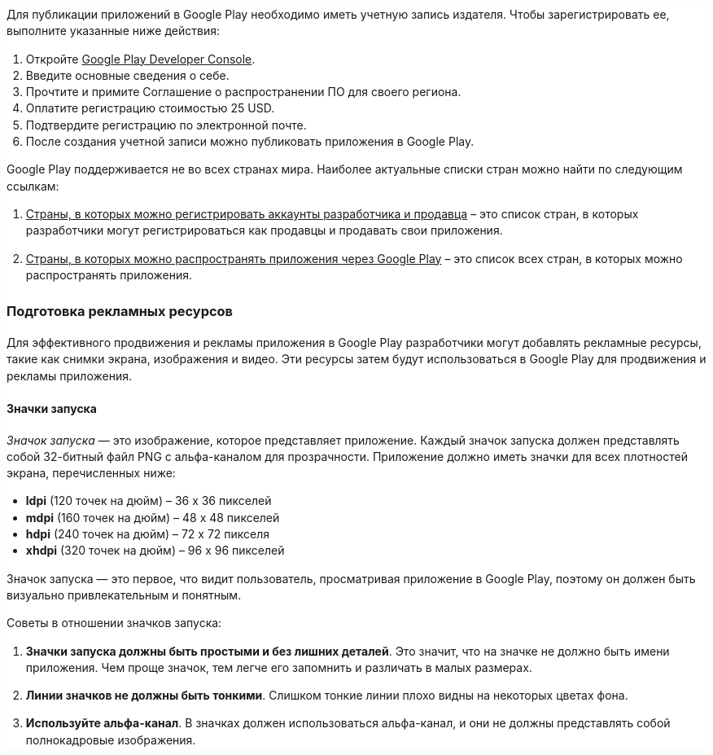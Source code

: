 Для публикации приложений в Google Play необходимо иметь учетную запись издателя. Чтобы зарегистрировать ее, выполните указанные ниже действия:

1.  Откройте [Google Play Developer Console](https://play.google.com/apps/publish).
1.  Введите основные сведения о себе.
1.  Прочтите и примите Соглашение о распространении ПО для своего региона.
1.  Оплатите регистрацию стоимостью 25 USD.
1.  Подтвердите регистрацию по электронной почте.
1.  После создания учетной записи можно публиковать приложения в Google Play.


Google Play поддерживается не во всех странах мира. Наиболее актуальные списки стран можно найти по следующим ссылкам:

1.  [Страны, в которых можно регистрировать аккаунты разработчика и продавца](https://support.google.com/googleplay/android-developer/bin/answer.py?hl=en&amp;answer=150324) &ndash; это список стран, в которых разработчики могут регистрироваться как продавцы и продавать свои приложения.

1.  [Страны, в которых можно распространять приложения через Google Play](https://support.google.com/googleplay/android-developer/bin/answer.py?hl=en&amp;answer=138294) &ndash; это список всех стран, в которых можно распространять приложения.


<a name="Preparing_Promotional_Assets"  />

### <a name="preparing-promotional-assets"></a>Подготовка рекламных ресурсов

Для эффективного продвижения и рекламы приложения в Google Play разработчики могут добавлять рекламные ресурсы, такие как снимки экрана, изображения и видео. Эти ресурсы затем будут использоваться в Google Play для продвижения и рекламы приложения.


<a name="Launcher_Icons"  />

#### <a name="launcher-icons"></a>Значки запуска

*Значок запуска* — это изображение, которое представляет приложение. Каждый значок запуска должен представлять собой 32-битный файл PNG с альфа-каналом для прозрачности. Приложение должно иметь значки для всех плотностей экрана, перечисленных ниже:

-   **ldpi** (120 точек на дюйм) &ndash; 36 x 36 пикселей
-   **mdpi** (160 точек на дюйм) &ndash; 48 x 48 пикселей
-   **hdpi** (240 точек на дюйм) &ndash; 72 x 72 пикселя
-   **xhdpi** (320 точек на дюйм) &ndash; 96 x 96 пикселей


Значок запуска — это первое, что видит пользователь, просматривая приложение в Google Play, поэтому он должен быть визуально привлекательным и понятным.

Советы в отношении значков запуска:

1.  **Значки запуска должны быть простыми и без лишних деталей**. Это значит, что на значке не должно быть имени приложения. Чем проще значок, тем легче его запомнить и различать в малых размерах.

1.  **Линии значков не должны быть тонкими**. Слишком тонкие линии плохо видны на некоторых цветах фона.

1.  **Используйте альфа-канал**. В значках должен использоваться альфа-канал, и они не должны представлять собой полнокадровые изображения.
